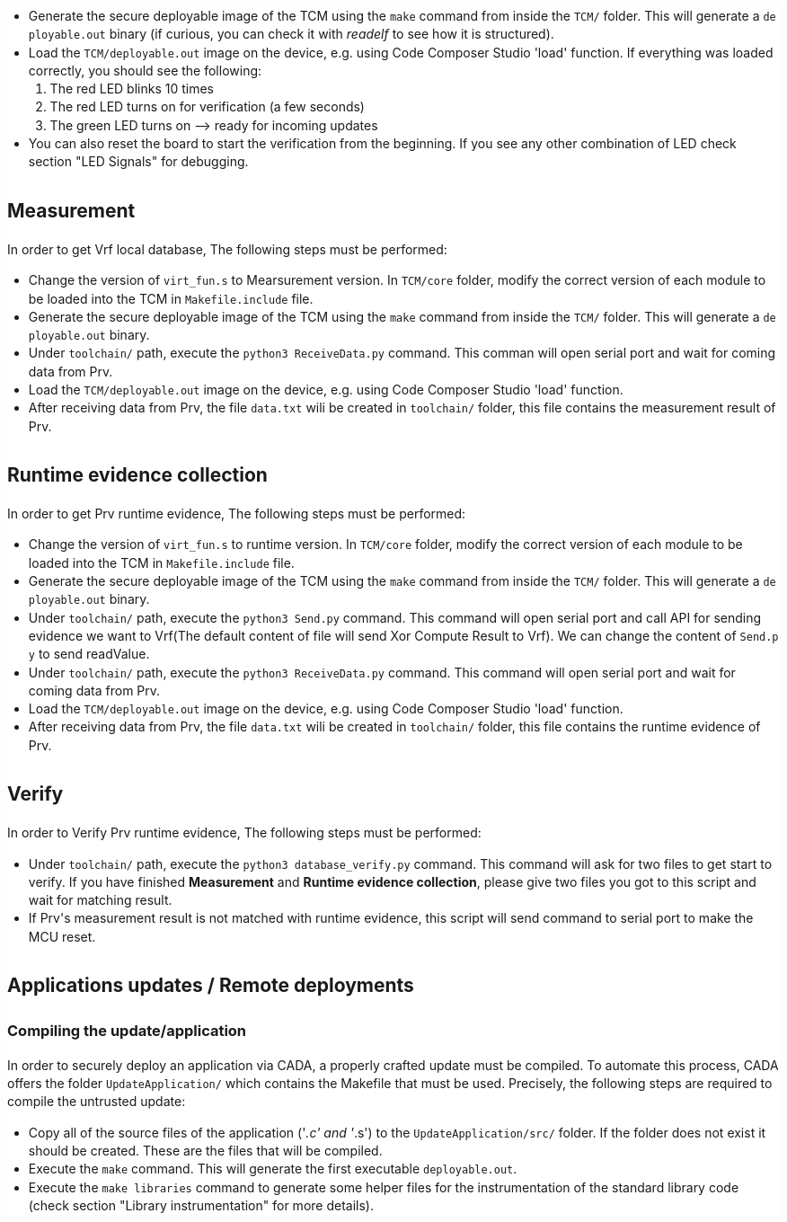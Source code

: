 - Generate the secure deployable image of the TCM using the `make` command from inside the `TCM/` folder. This will generate a `deployable.out` binary (if curious, you can check it with *readelf* to see how it is structured).
- Load the `TCM/deployable.out` image on the device, e.g. using Code Composer Studio 'load' function. If everything was loaded correctly, you should see the following:
    1. The red LED blinks 10 times
    2. The red LED turns on for verification (a few seconds)
    3. The green LED turns on --> ready for incoming updates
- You can also reset the board to start the verification from the beginning.
If you see any other combination of LED check section "LED Signals" for debugging.


## Measurement
In order to get Vrf local database, The following steps must be performed:
- Change the version of `virt_fun.s` to Mearsurement version. In `TCM/core` folder, modify the correct version of each module to be loaded into the TCM in `Makefile.include` file.
- Generate the secure deployable image of the TCM using the `make` command from inside the `TCM/` folder. This will generate a `deployable.out` binary.
- Under `toolchain/` path, execute the `python3 ReceiveData.py` command. This comman will open serial port and wait for coming data from Prv.
- Load the `TCM/deployable.out` image on the device, e.g. using Code Composer Studio 'load' function. 
- After receiving data from Prv, the file `data.txt` wili be created in `toolchain/` folder, this file contains the measurement result of Prv.

## Runtime evidence collection
In order to get Prv runtime evidence, The following steps must be performed:
- Change the version of `virt_fun.s` to runtime version. In `TCM/core` folder, modify the correct version of each module to be loaded into the TCM in `Makefile.include` file.
- Generate the secure deployable image of the TCM using the `make` command from inside the `TCM/` folder. This will generate a `deployable.out` binary.
- Under `toolchain/` path, execute the `python3 Send.py` command. This command will open serial port and call API for sending evidence we want to Vrf(The default content of file will send Xor Compute Result to Vrf). We can change the content of `Send.py` to send readValue.
- Under `toolchain/` path, execute the `python3 ReceiveData.py` command. This command will open serial port and wait for coming data from Prv.
- Load the `TCM/deployable.out` image on the device, e.g. using Code Composer Studio 'load' function. 
- After receiving data from Prv, the file `data.txt` wili be created in `toolchain/` folder, this file contains the runtime evidence of Prv.

## Verify
In order to Verify Prv runtime evidence, The following steps must be performed:
- Under `toolchain/` path, execute the `python3 database_verify.py` command. This command will ask for two files to get start to verify. If you have finished **Measurement** and **Runtime evidence collection**, please give two files you got to this script and wait for matching result.
- If Prv's measurement result is not matched with runtime evidence, this script will send command to serial port to make the MCU reset.

## Applications updates / Remote deployments
### Compiling the update/application 
In order to securely deploy an application via CADA, a properly crafted update must be compiled. To automate this process, CADA offers the folder `UpdateApplication/` which contains the Makefile that must be used. Precisely, the following steps are required to compile the untrusted update:
- Copy all of the source files of the application ('*.c' and '*.s') to the `UpdateApplication/src/` folder. If the folder does not exist it should be created. These are the files that will be compiled.
- Execute the `make` command. This will generate the first executable `deployable.out`. 
- Execute the `make libraries` command to generate some helper files for the instrumentation of the standard library code (check section "Library instrumentation" for more details).